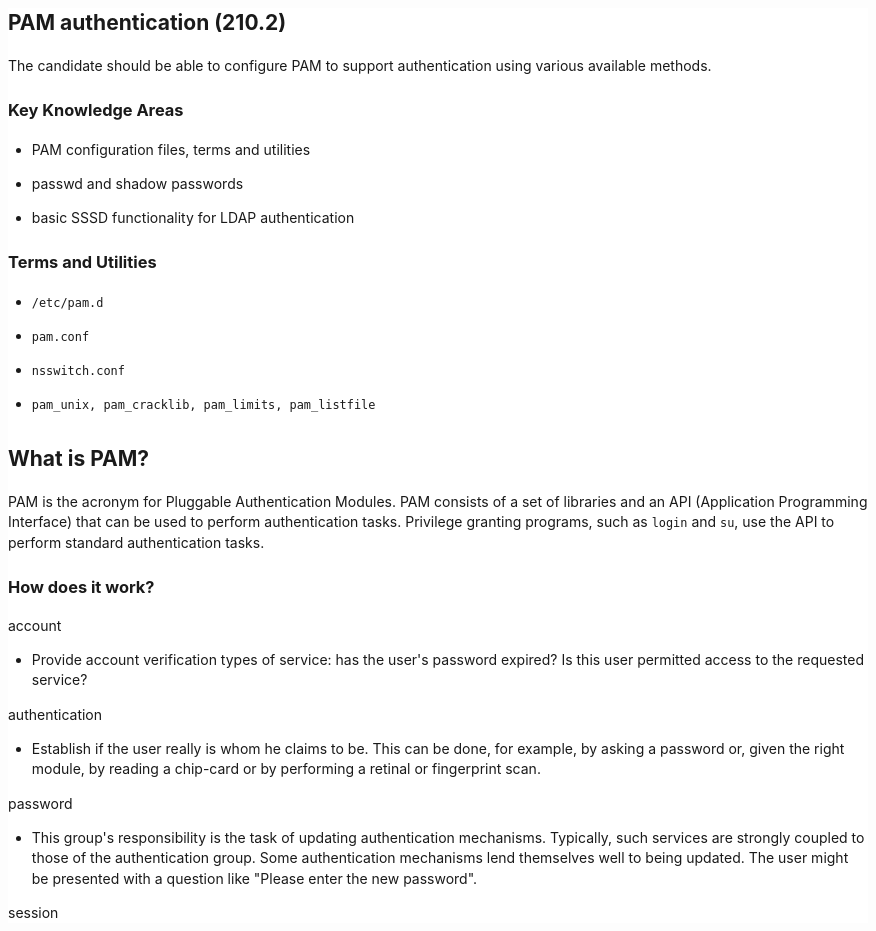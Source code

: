 ##  PAM authentication (210.2)

The candidate should be able to configure PAM to support authentication
using various available methods.

###   Key Knowledge Areas

- PAM configuration files, terms and utilities

- passwd and shadow passwords

- basic SSSD functionality for LDAP authentication

###   Terms and Utilities

-   `/etc/pam.d`

-   `pam.conf`

-   `nsswitch.conf`

-   `pam_unix, pam_cracklib, pam_limits, pam_listfile`

##  What is PAM?

PAM is the acronym for Pluggable Authentication Modules. PAM consists of
a set of libraries and an API (Application Programming Interface) that
can be used to perform authentication tasks. Privilege granting
programs, such as `login` and `su`, use the API to perform standard
authentication tasks.

###   How does it work?

account

-   Provide account verification types of service: has the user's
    password expired? Is this user permitted access to the requested
    service?

authentication

-   Establish if the user really is whom he claims to be. This can be
    done, for example, by asking a password or, given the right module,
    by reading a chip-card or by performing a retinal or fingerprint
    scan.

password

-   This group's responsibility is the task of updating authentication
    mechanisms. Typically, such services are strongly coupled to those
    of the authentication group. Some authentication mechanisms lend
    themselves well to being updated. The user might be presented with a
    question like "Please enter the new password".

session
